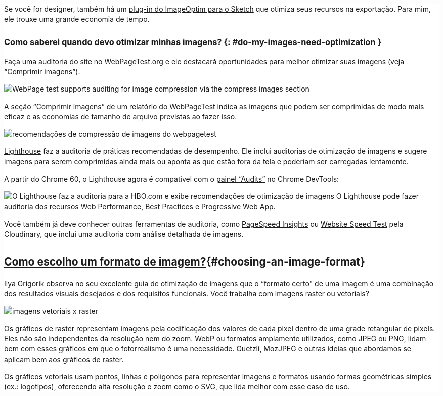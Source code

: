 Se você for designer, também há um [plug-in do ImageOptim para o Sketch](https://github.com/ImageOptim/Sketch-plugin) que otimiza seus recursos na exportação. Para mim, ele trouxe uma grande economia de tempo.

### Como saberei quando devo otimizar minhas imagens? {: #do-my-images-need-optimization }

Faça uma auditoria do site no [WebPageTest.org](https://www.webpagetest.org/) e ele destacará oportunidades para melhor otimizar suas imagens (veja “Comprimir imagens”).

![WebPage test supports auditing for
        image compression via the compress images section](images/Modern-Image1.jpg)

A seção “Comprimir imagens” de um relatório do WebPageTest indica as imagens que podem ser comprimidas de modo mais eficaz e as economias de tamanho de arquivo previstas ao fazer isso.

![recomendações de compressão de imagens do
        webpagetest](images/Modern-Image2.jpg)

[Lighthouse](/web/tools/lighthouse/) faz a auditoria de práticas recomendadas de desempenho. Ele inclui auditorias de otimização de imagens e sugere imagens para serem comprimidas ainda mais ou aponta as que estão fora da tela e poderiam ser carregadas lentamente.

A partir do Chrome 60, o Lighthouse agora é compatível com o [painel “Audits”](/web/updates/2017/05/devtools-release-notes#lighthouse) no Chrome DevTools:

![O Lighthouse faz a auditoria para a
        HBO.com e exibe recomendações de otimização de imagens](images/hbo.jpg) O Lighthouse pode fazer auditoria dos recursos Web Performance, Best Practices e Progressive Web App.

Você também já deve conhecer outras ferramentas de auditoria, como [PageSpeed Insights](/speed/pagespeed/insights/) ou [Website Speed Test](https://webspeedtest.cloudinary.com/) pela Cloudinary, que inclui uma auditoria com análise detalhada de imagens.

## [Como escolho um formato de imagem?](#choosing-an-image-format){#choosing-an-image-format}

Ilya Grigorik observa no seu excelente [guia de otimização de imagens](/web/fundamentals/performance/optimizing-content-efficiency/image-optimization) que o “formato certo" de uma imagem é uma combinação dos resultados visuais desejados e dos requisitos funcionais. Você trabalha com imagens raster ou vetoriais?

![imagens vetoriais x raster](images/rastervvector.png)

Os [gráficos de raster](https://en.wikipedia.org/wiki/Raster_graphics) representam imagens pela codificação dos valores de cada pixel dentro de uma grade retangular de pixels. Eles não são independentes da resolução nem do zoom. WebP ou formatos amplamente utilizados, como JPEG ou PNG, lidam bem com esses gráficos em que o fotorrealismo é uma necessidade. Guetzli, MozJPEG e outras ideias que abordamos se aplicam bem aos gráficos de raster.

[Os gráficos vetoriais](https://en.wikipedia.org/wiki/Vector_graphics) usam pontos, linhas e polígonos para representar imagens e formatos usando formas geométricas simples (ex.: logotipos), oferecendo alta resolução e zoom como o SVG, que lida melhor com esse caso de uso.
